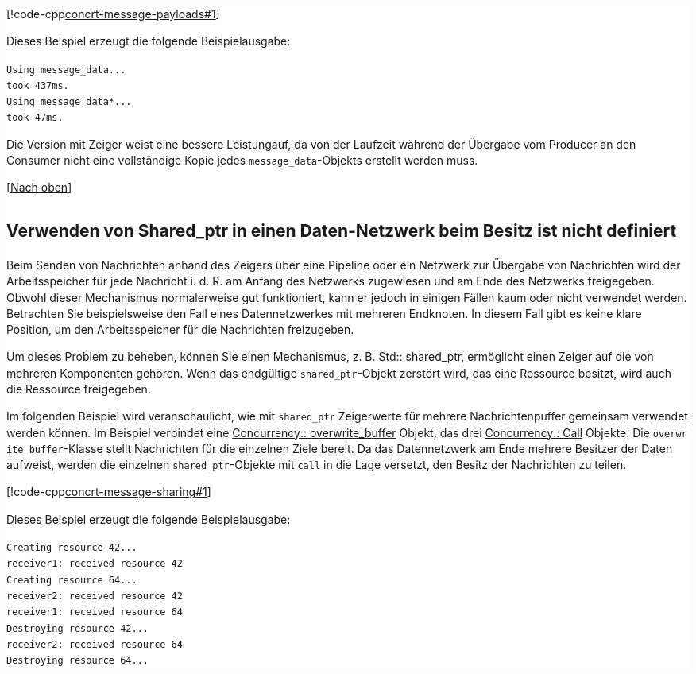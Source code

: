 [!code-cpp[concrt-message-payloads#1](../../parallel/concrt/codesnippet/cpp/best-practices-in-the-asynchronous-agents-library_3.cpp)]

Dieses Beispiel erzeugt die folgende Beispielausgabe:

```Output
Using message_data...
took 437ms.
Using message_data*...
took 47ms.
```

Die Version mit Zeiger weist eine bessere Leistungauf, da von der Laufzeit während der Übergabe vom Producer an den Consumer nicht eine vollständige Kopie jedes `message_data`-Objekts erstellt werden muss.

[[Nach oben](#top)]

##  <a name="ownership"></a> Verwenden von Shared_ptr in einen Daten-Netzwerk beim Besitz ist nicht definiert

Beim Senden von Nachrichten anhand des Zeigers über eine Pipeline oder ein Netzwerk zur Übergabe von Nachrichten wird der Arbeitsspeicher für jede Nachricht i. d. R. am Anfang des Netzwerks zugewiesen und am Ende des Netzwerks freigegeben. Obwohl dieser Mechanismus normalerweise gut funktioniert, kann er jedoch in einigen Fällen kaum oder nicht verwendet werden. Betrachten Sie beispielsweise den Fall eines Datennetzwerkes mit mehreren Endknoten. In diesem Fall gibt es keine klare Position, um den Arbeitsspeicher für die Nachrichten freizugeben.

Um dieses Problem zu beheben, können Sie einen Mechanismus, z. B. [Std:: shared_ptr](../../standard-library/shared-ptr-class.md), ermöglicht einen Zeiger auf die von mehreren Komponenten gehören. Wenn das endgültige `shared_ptr`-Objekt zerstört wird, das eine Ressource besitzt, wird auch die Ressource freigegeben.

Im folgenden Beispiel wird veranschaulicht, wie mit `shared_ptr` Zeigerwerte für mehrere Nachrichtenpuffer gemeinsam verwendet werden können. Im Beispiel verbindet eine [Concurrency:: overwrite_buffer](../../parallel/concrt/reference/overwrite-buffer-class.md) Objekt, das drei [Concurrency:: Call](../../parallel/concrt/reference/call-class.md) Objekte. Die `overwrite_buffer`-Klasse stellt Nachrichten für die einzelnen Ziele bereit. Da das Datennetzwerk am Ende mehrere Besitzer der Daten aufweist, werden die einzelnen `shared_ptr`-Objekte mit `call` in die Lage versetzt, den Besitz der Nachrichten zu teilen.

[!code-cpp[concrt-message-sharing#1](../../parallel/concrt/codesnippet/cpp/best-practices-in-the-asynchronous-agents-library_4.cpp)]

Dieses Beispiel erzeugt die folgende Beispielausgabe:

```Output
Creating resource 42...
receiver1: received resource 42
Creating resource 64...
receiver2: received resource 42
receiver1: received resource 64
Destroying resource 42...
receiver2: received resource 64
Destroying resource 64...
```
